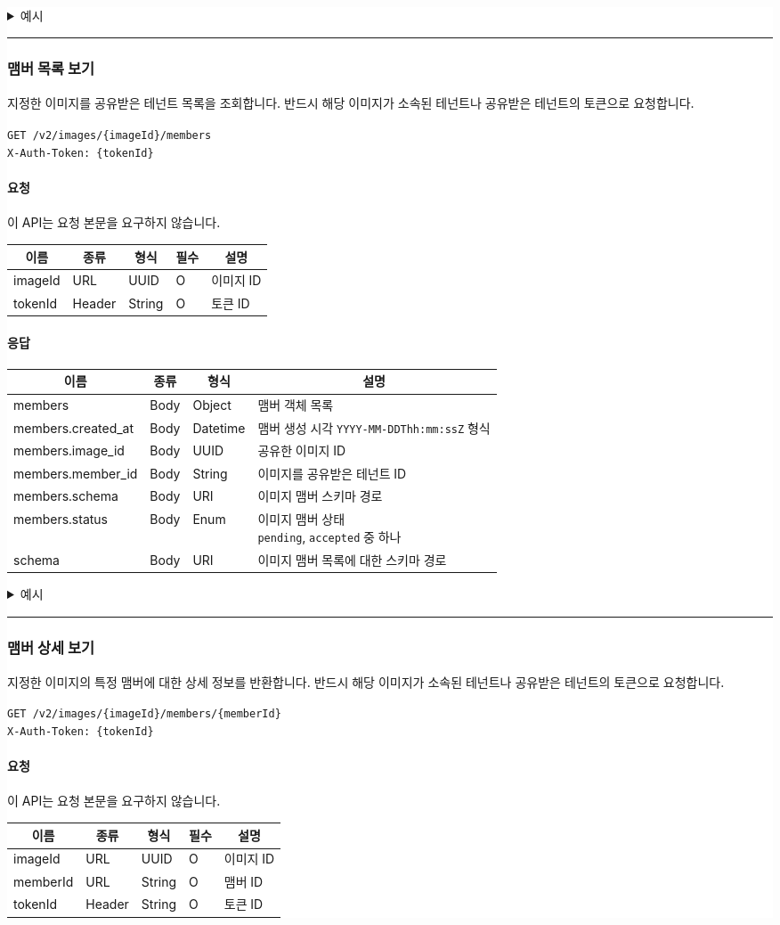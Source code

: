 <details><summary>예시</summary></details>

---

### 맴버 목록 보기
지정한 이미지를 공유받은 테넌트 목록을 조회합니다. 반드시 해당 이미지가 소속된 테넌트나 공유받은 테넌트의 토큰으로 요청합니다.

```
GET /v2/images/{imageId}/members
X-Auth-Token: {tokenId}
```

#### 요청
이 API는 요청 본문을 요구하지 않습니다.

| 이름 | 종류 | 형식 | 필수 | 설명 |
|---|---|---|---|---|
| imageId | URL | UUID | O | 이미지 ID |
| tokenId | Header | String | O | 토큰 ID |

#### 응답

| 이름 | 종류 | 형식 | 설명 |
|---|---|---|---|
| members | Body | Object | 맴버 객체 목록 |
| members.created_at | Body | Datetime | 맴버 생성 시각 `YYYY-MM-DDThh:mm:ssZ` 형식       |
| members.image_id | Body | UUID | 공유한 이미지 ID |
| members.member_id | Body | String | 이미지를 공유받은 테넌트 ID |
| members.schema | Body | URI | 이미지 맴버 스키마 경로 |
| members.status | Body | Enum | 이미지 맴버 상태<br/>`pending`, `accepted` 중 하나 |
| schema | Body | URI | 이미지 맴버 목록에 대한 스키마 경로 |

<details><summary>예시</summary></details>

---

### 맴버 상세 보기

지정한 이미지의 특정 맴버에 대한 상세 정보를 반환합니다. 반드시 해당 이미지가 소속된 테넌트나 공유받은 테넌트의 토큰으로 요청합니다.

```
GET /v2/images/{imageId}/members/{memberId}
X-Auth-Token: {tokenId}
```

#### 요청
이 API는 요청 본문을 요구하지 않습니다.

| 이름 | 종류 | 형식 | 필수 | 설명 |
|---|---|---|---|---|
| imageId | URL | UUID | O | 이미지 ID |
| memberId | URL | String | O | 맴버 ID |
| tokenId | Header | String | O | 토큰 ID |

